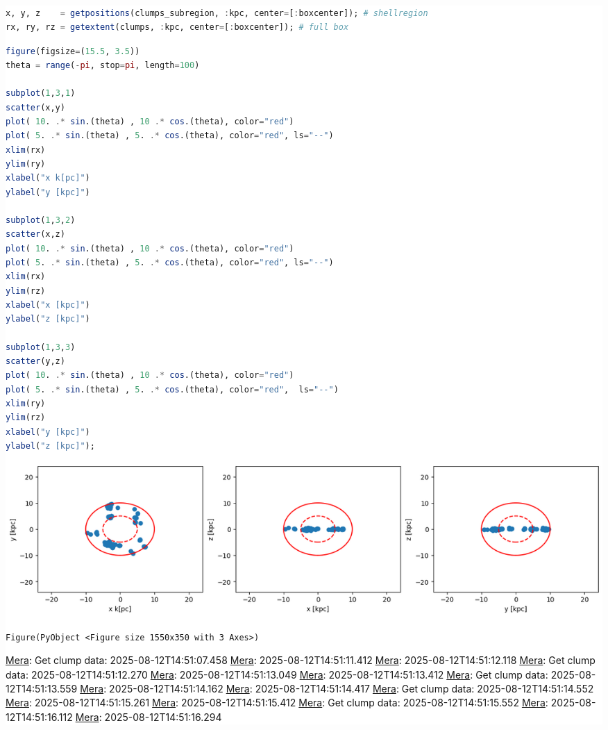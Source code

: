 ```julia
x, y, z    = getpositions(clumps_subregion, :kpc, center=[:boxcenter]); # shellregion
rx, ry, rz = getextent(clumps, :kpc, center=[:boxcenter]); # full box
```

```julia
figure(figsize=(15.5, 3.5))
theta = range(-pi, stop=pi, length=100)

subplot(1,3,1)
scatter(x,y)
plot( 10. .* sin.(theta) , 10 .* cos.(theta), color="red")
plot( 5. .* sin.(theta) , 5. .* cos.(theta), color="red", ls="--")
xlim(rx)
ylim(ry)
xlabel("x k[pc]")
ylabel("y [kpc]")

subplot(1,3,2)
scatter(x,z)
plot( 10. .* sin.(theta) , 10 .* cos.(theta), color="red")
plot( 5. .* sin.(theta) , 5. .* cos.(theta), color="red", ls="--")
xlim(rx)
ylim(rz)
xlabel("x [kpc]")
ylabel("z [kpc]")

subplot(1,3,3)
scatter(y,z)
plot( 10. .* sin.(theta) , 10 .* cos.(theta), color="red")
plot( 5. .* sin.(theta) , 5. .* cos.(theta), color="red",  ls="--")
xlim(ry)
ylim(rz)
xlabel("y [kpc]")
ylabel("z [kpc]");
```

![](03_clumps_Get_Subregions_files/03_clumps_Get_Subregions_83_1.png)

```
Figure(PyObject <Figure size 1550x350 with 3 Axes>)
```


[Mera]: 2025-08-12T14:51:03.768
[Mera]: Get clump data: 2025-08-12T14:51:07.458
[Mera]: 2025-08-12T14:51:11.412
[Mera]: 2025-08-12T14:51:12.118
[Mera]: Get clump data: 2025-08-12T14:51:12.270
[Mera]: 2025-08-12T14:51:13.049
[Mera]: 2025-08-12T14:51:13.412
[Mera]: Get clump data: 2025-08-12T14:51:13.559
[Mera]: 2025-08-12T14:51:14.162
[Mera]: 2025-08-12T14:51:14.417
[Mera]: Get clump data: 2025-08-12T14:51:14.552
[Mera]: 2025-08-12T14:51:15.261
[Mera]: 2025-08-12T14:51:15.412
[Mera]: Get clump data: 2025-08-12T14:51:15.552
[Mera]: 2025-08-12T14:51:16.112
[Mera]: 2025-08-12T14:51:16.294